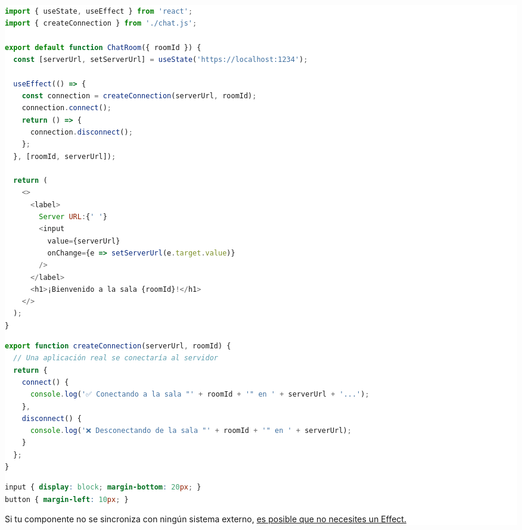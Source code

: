 ```js src/ChatRoom.js active
import { useState, useEffect } from 'react';
import { createConnection } from './chat.js';

export default function ChatRoom({ roomId }) {
  const [serverUrl, setServerUrl] = useState('https://localhost:1234');

  useEffect(() => {
    const connection = createConnection(serverUrl, roomId);
    connection.connect();
    return () => {
      connection.disconnect();
    };
  }, [roomId, serverUrl]);

  return (
    <>
      <label>
        Server URL:{' '}
        <input
          value={serverUrl}
          onChange={e => setServerUrl(e.target.value)}
        />
      </label>
      <h1>¡Bienvenido a la sala {roomId}!</h1>
    </>
  );
}
```

```js src/chat.js
export function createConnection(serverUrl, roomId) {
  // Una aplicación real se conectaría al servidor
  return {
    connect() {
      console.log('✅ Conectando a la sala "' + roomId + '" en ' + serverUrl + '...');
    },
    disconnect() {
      console.log('❌ Desconectando de la sala "' + roomId + '" en ' + serverUrl);
    }
  };
}
```

```css
input { display: block; margin-bottom: 20px; }
button { margin-left: 10px; }
```

</Sandpack>

<Note>

Si tu componente no se sincroniza con ningún sistema externo, [es posible que no necesites un Effect.](/learn/you-might-not-need-an-effect)

